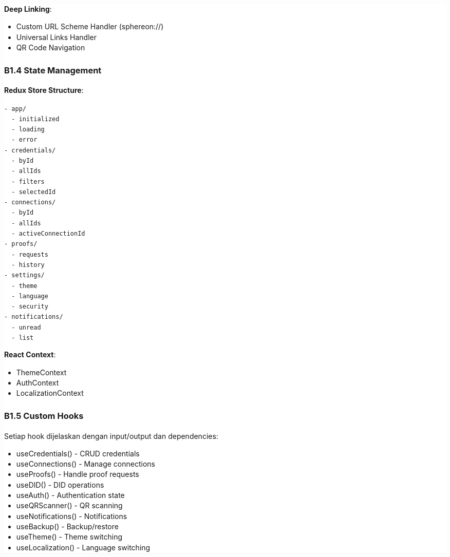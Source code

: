 **Deep Linking**:
- Custom URL Scheme Handler (sphereon://)
- Universal Links Handler
- QR Code Navigation

### B1.4 State Management

**Redux Store Structure**:
```
- app/
  - initialized
  - loading
  - error
- credentials/
  - byId
  - allIds
  - filters
  - selectedId
- connections/
  - byId
  - allIds
  - activeConnectionId
- proofs/
  - requests
  - history
- settings/
  - theme
  - language
  - security
- notifications/
  - unread
  - list
```

**React Context**:
- ThemeContext
- AuthContext
- LocalizationContext

### B1.5 Custom Hooks

Setiap hook dijelaskan dengan input/output dan dependencies:
- useCredentials() - CRUD credentials
- useConnections() - Manage connections
- useProofs() - Handle proof requests
- useDID() - DID operations
- useAuth() - Authentication state
- useQRScanner() - QR scanning
- useNotifications() - Notifications
- useBackup() - Backup/restore
- useTheme() - Theme switching
- useLocalization() - Language switching
